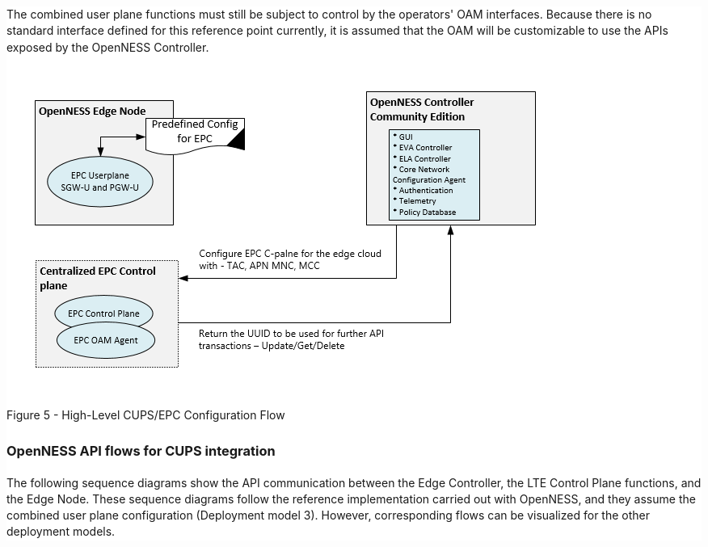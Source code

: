 The combined user plane functions must still be subject to control by the operators' OAM interfaces. Because there is no standard interface defined for this reference point currently, it is assumed that the OAM will be customizable to use the APIs exposed by the OpenNESS Controller.

![LTE CUPS Configuration](epc-images/openness_epcconfig.png)

Figure 5 - High-Level CUPS/EPC Configuration Flow

### OpenNESS API flows for CUPS integration

The following sequence diagrams show the API communication between the Edge Controller, the LTE Control Plane functions, and the Edge Node. These sequence diagrams follow the reference implementation carried out with OpenNESS, and they assume the combined user plane configuration (Deployment model 3). However, corresponding flows can be visualized for the other deployment models.
